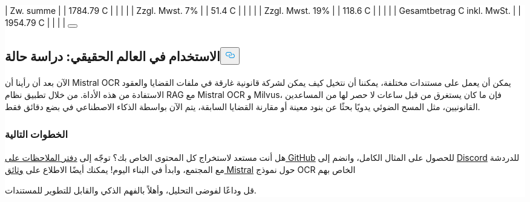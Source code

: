 | <span class="hljs-title class_">Zw</span>. summe |  | <span class="hljs-number">1784.79</span> C |  |  |  |
| <span class="hljs-title class_">Zzgl</span>. <span class="hljs-title class_">Mwst</span>. <span class="hljs-number">7</span>\% |  | <span class="hljs-number">51.4</span> C |  |  |  |
| <span class="hljs-title class_">Zzgl</span>. <span class="hljs-title class_">Mwst</span>. <span class="hljs-number">19</span>\% |  | <span class="hljs-number">118.6</span> C |  |  |  |
| <span class="hljs-title class_">Gesamtbetrag</span> C inkl. <span class="hljs-title class_">MwSt</span>. |  | <span class="hljs-number">1954.79</span> C |  |  |  |
<button class="copy-code-btn"></button></code></pre>
<h2 id="Real-World-Usage-A-Case-Study" class="common-anchor-header">الاستخدام في العالم الحقيقي: دراسة حالة<button data-href="#Real-World-Usage-A-Case-Study" class="anchor-icon" translate="no">
      <svg translate="no"
        aria-hidden="true"
        focusable="false"
        height="20"
        version="1.1"
        viewBox="0 0 16 16"
        width="16"
      >
        <path
          fill="#0092E4"
          fill-rule="evenodd"
          d="M4 9h1v1H4c-1.5 0-3-1.69-3-3.5S2.55 3 4 3h4c1.45 0 3 1.69 3 3.5 0 1.41-.91 2.72-2 3.25V8.59c.58-.45 1-1.27 1-2.09C10 5.22 8.98 4 8 4H4c-.98 0-2 1.22-2 2.5S3 9 4 9zm9-3h-1v1h1c1 0 2 1.22 2 2.5S13.98 12 13 12H9c-.98 0-2-1.22-2-2.5 0-.83.42-1.64 1-2.09V6.25c-1.09.53-2 1.84-2 3.25C6 11.31 7.55 13 9 13h4c1.45 0 3-1.69 3-3.5S14.5 6 13 6z"
        ></path>
      </svg>
    </button></h2><p>الآن بعد أن رأينا أن Mistral OCR يمكن أن يعمل على مستندات مختلفة، يمكننا أن نتخيل كيف يمكن لشركة قانونية غارقة في ملفات القضايا والعقود الاستفادة من هذه الأداة. من خلال تطبيق نظام RAG مع Mistral OCR و Milvus، فإن ما كان يستغرق من قبل ساعات لا حصر لها من المساعدين القانونيين، مثل المسح الضوئي يدويًا بحثًا عن بنود معينة أو مقارنة القضايا السابقة، يتم الآن بواسطة الذكاء الاصطناعي في بضع دقائق فقط.</p>
<h3 id="Next-Steps" class="common-anchor-header">الخطوات التالية</h3><p>هل أنت مستعد لاستخراج كل المحتوى الخاص بك؟ توجّه إلى <a href="https://github.com/milvus-io/bootcamp/blob/master/bootcamp/tutorials/integration/mistral_ocr_with_milvus.ipynb">دفتر الملاحظات على GitHub</a> للحصول على المثال الكامل، وانضم إلى <a href="http://zilliz.com/discord">Discord</a> للدردشة مع المجتمع، وابدأ في البناء اليوم! يمكنك أيضًا الاطلاع على <a href="https://docs.mistral.ai/capabilities/document/">وثائق Mistral</a> حول نموذج OCR الخاص بهم </p>
<p>قل وداعًا لفوضى التحليل، وأهلاً بالفهم الذكي والقابل للتطوير للمستندات.</p>
